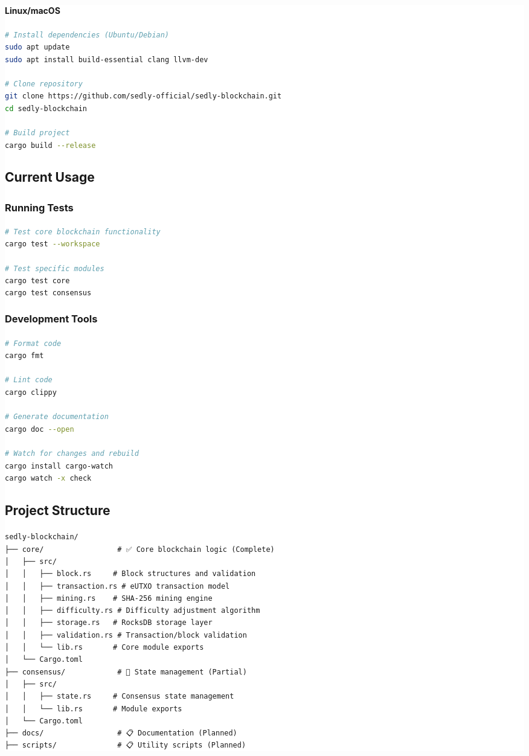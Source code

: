 #### Linux/macOS
```bash
# Install dependencies (Ubuntu/Debian)
sudo apt update
sudo apt install build-essential clang llvm-dev

# Clone repository
git clone https://github.com/sedly-official/sedly-blockchain.git
cd sedly-blockchain

# Build project
cargo build --release
```

## Current Usage

### Running Tests
```bash
# Test core blockchain functionality
cargo test --workspace

# Test specific modules
cargo test core
cargo test consensus
```

### Development Tools
```bash
# Format code
cargo fmt

# Lint code
cargo clippy

# Generate documentation
cargo doc --open

# Watch for changes and rebuild
cargo install cargo-watch
cargo watch -x check
```

## Project Structure

```
sedly-blockchain/
├── core/                 # ✅ Core blockchain logic (Complete)
│   ├── src/
│   │   ├── block.rs     # Block structures and validation
│   │   ├── transaction.rs # eUTXO transaction model
│   │   ├── mining.rs    # SHA-256 mining engine
│   │   ├── difficulty.rs # Difficulty adjustment algorithm
│   │   ├── storage.rs   # RocksDB storage layer
│   │   ├── validation.rs # Transaction/block validation
│   │   └── lib.rs       # Core module exports
│   └── Cargo.toml
├── consensus/            # 🚧 State management (Partial)
│   ├── src/
│   │   ├── state.rs     # Consensus state management
│   │   └── lib.rs       # Module exports
│   └── Cargo.toml
├── docs/                 # 📋 Documentation (Planned)
├── scripts/              # 📋 Utility scripts (Planned)
```